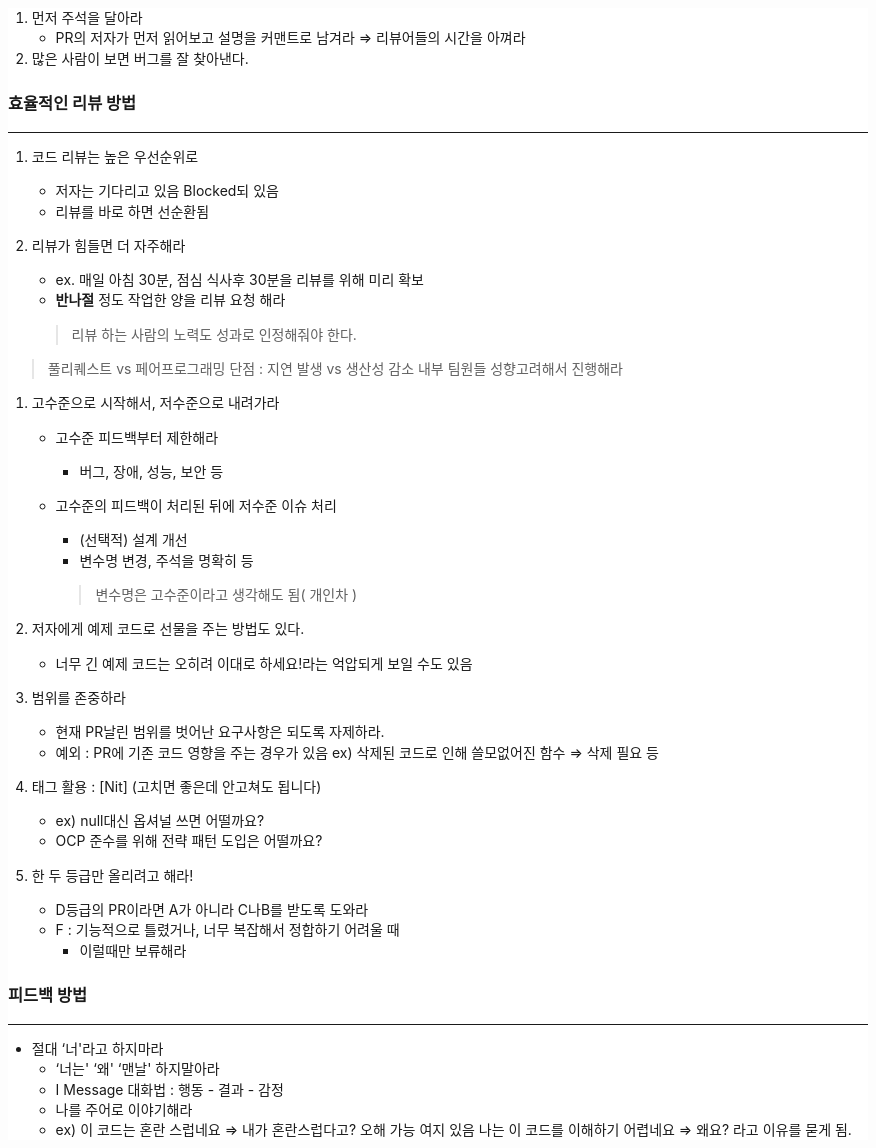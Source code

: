 1. 먼저 주석을 달아라
    - PR의 저자가 먼저 읽어보고 설명을 커맨트로 남겨라 ⇒ 리뷰어들의 시간을 아껴라
2. 많은 사람이 보면 버그를 잘 찾아낸다.

### 효율적인 리뷰 방법

---

1. 코드 리뷰는 높은 우선순위로
    - 저자는 기다리고 있음 Blocked되 있음
    - 리뷰를 바로 하면 선순환됨
2. 리뷰가 힘들면 더 자주해라
    - ex. 매일 아침 30분, 점심 식사후 30분을 리뷰를 위해 미리 확보
    - **반나절** 정도 작업한 양을 리뷰 요청 해라
    
    > 리뷰 하는 사람의 노력도 성과로 인정해줘야 한다.
    > 

> 풀리퀘스트 vs 페어프로그래밍 
단점 : 지연 발생  vs 생산성 감소
내부 팀원들 성향고려해서 진행해라
> 

1. 고수준으로 시작해서, 저수준으로 내려가라
    - 고수준 피드백부터 제한해라
        - 버그, 장애, 성능, 보안 등
    - 고수준의 피드백이 처리된 뒤에 저수준 이슈 처리
        - (선택적) 설계 개선
        - 변수명 변경, 주석을 명확히 등
        
        > 변수명은 고수준이라고 생각해도 됨( 개인차 )
        > 
2. 저자에게 예제 코드로 선물을 주는 방법도 있다.
    - 너무 긴 예제 코드는 오히려 이대로 하세요!라는 억압되게 보일 수도 있음
3. 범위를 존중하라
    - 현재 PR날린 범위를 벗어난 요구사항은 되도록 자제하라.
    - 예외 : PR에 기존 코드 영향을 주는 경우가 있음
    ex) 삭제된 코드로 인해 쓸모없어진 함수 ⇒ 삭제 필요 등
4. 태그 활용 : [Nit] (고치면 좋은데 안고쳐도 됩니다)
    - ex) null대신 옵셔널 쓰면 어떨까요?
    - OCP 준수를 위해 전략 패턴 도입은 어떨까요?

1. 한 두 등급만 올리려고 해라!
    - D등급의 PR이라면 A가 아니라 C나B를 받도록 도와라
    - F : 기능적으로 틀렸거나, 너무 복잡해서 정합하기 어려울 때
        - 이럴때만 보류해라

### 피드백 방법

---

- 절대 ‘너'라고 하지마라
    - ‘너는' ‘왜' ‘맨날' 하지말아라
    - I Message 대화법 : 행동 - 결과 - 감정
    - 나를 주어로 이야기해라
    - ex) 이 코드는 혼란 스럽네요 ⇒ 내가 혼란스럽다고? 오해 가능 여지 있음
          나는 이 코드를 이해하기 어렵네요 ⇒ 왜요? 라고 이유를 묻게 됨.
    